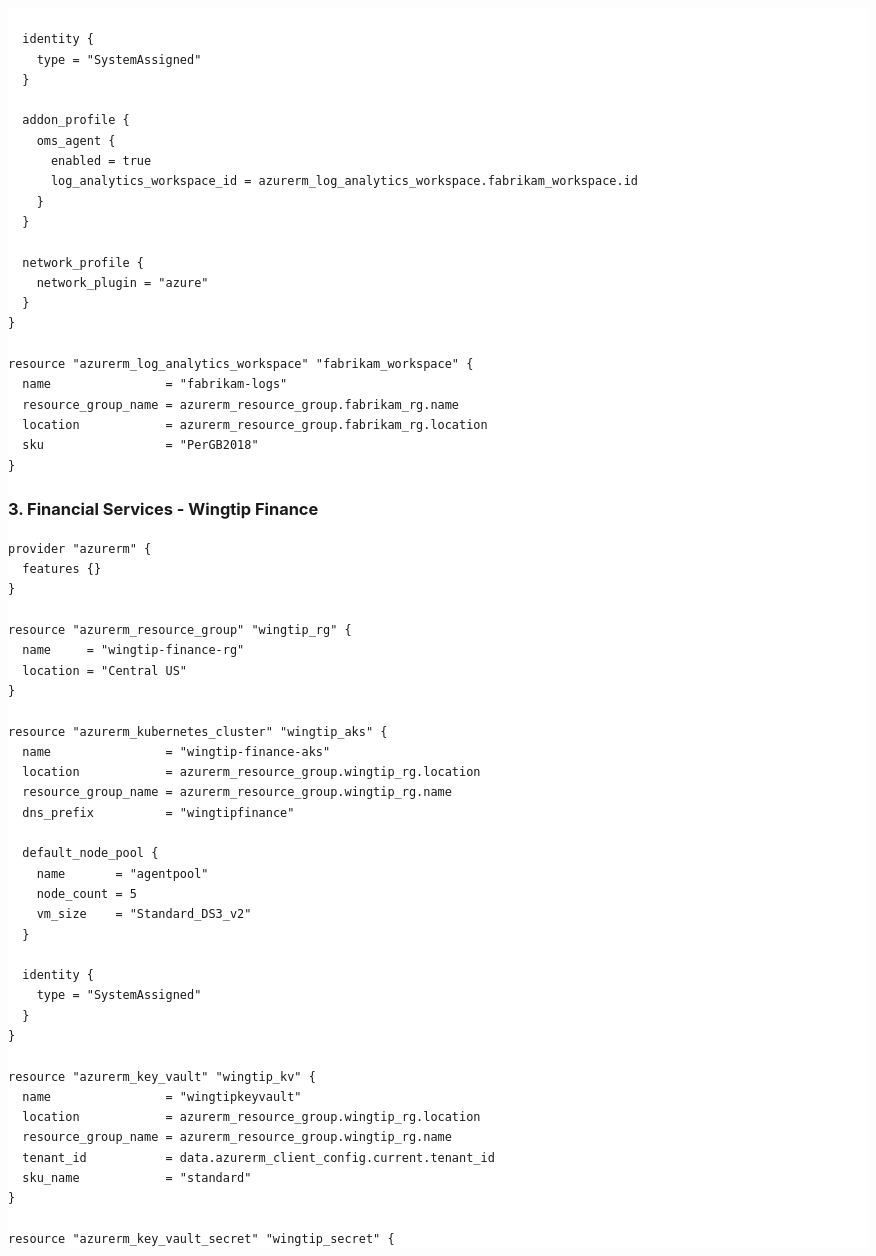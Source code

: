```hcl

  identity {
    type = "SystemAssigned"
  }

  addon_profile {
    oms_agent {
      enabled = true
      log_analytics_workspace_id = azurerm_log_analytics_workspace.fabrikam_workspace.id
    }
  }

  network_profile {
    network_plugin = "azure"
  }
}

resource "azurerm_log_analytics_workspace" "fabrikam_workspace" {
  name                = "fabrikam-logs"
  resource_group_name = azurerm_resource_group.fabrikam_rg.name
  location            = azurerm_resource_group.fabrikam_rg.location
  sku                 = "PerGB2018"
}
```

### 3. Financial Services - Wingtip Finance

```hcl
provider "azurerm" {
  features {}
}

resource "azurerm_resource_group" "wingtip_rg" {
  name     = "wingtip-finance-rg"
  location = "Central US"
}

resource "azurerm_kubernetes_cluster" "wingtip_aks" {
  name                = "wingtip-finance-aks"
  location            = azurerm_resource_group.wingtip_rg.location
  resource_group_name = azurerm_resource_group.wingtip_rg.name
  dns_prefix          = "wingtipfinance"

  default_node_pool {
    name       = "agentpool"
    node_count = 5
    vm_size    = "Standard_DS3_v2"
  }

  identity {
    type = "SystemAssigned"
  }
}

resource "azurerm_key_vault" "wingtip_kv" {
  name                = "wingtipkeyvault"
  location            = azurerm_resource_group.wingtip_rg.location
  resource_group_name = azurerm_resource_group.wingtip_rg.name
  tenant_id           = data.azurerm_client_config.current.tenant_id
  sku_name            = "standard"
}

resource "azurerm_key_vault_secret" "wingtip_secret" {
```